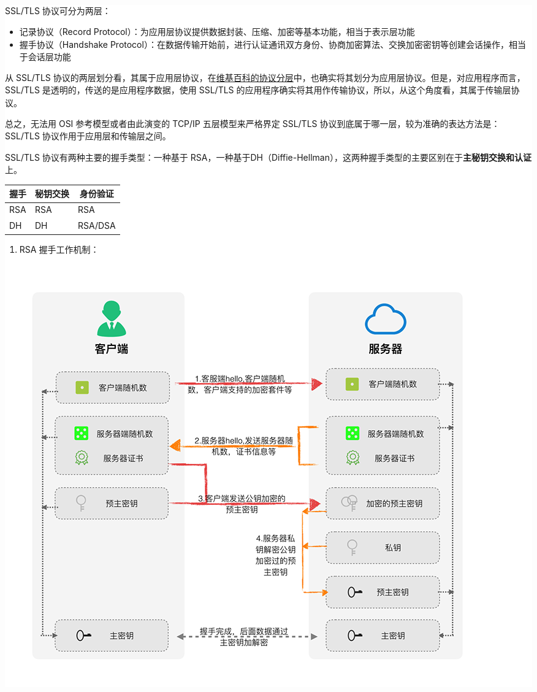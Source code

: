 SSL/TLS 协议可分为两层：

* 记录协议（Record Protocol）：为应用层协议提供数据封装、压缩、加密等基本功能，相当于表示层功能
* 握手协议（Handshake Protocol）：在数据传输开始前，进行认证通讯双方身份、协商加密算法、交换加密密钥等创建会话操作，相当于会话层功能

从 SSL/TLS 协议的两层划分看，其属于应用层协议，在[维基百科的协议分层](https://zh.wikipedia.org/wiki/%E5%82%B3%E8%BC%B8%E5%B1%A4%E5%AE%89%E5%85%A8%E6%80%A7%E5%8D%94%E5%AE%9A)中，也确实将其划分为应用层协议。但是，对应用程序而言，SSL/TLS 是透明的，传送的是应用程序数据，使用 SSL/TLS 的应用程序确实将其用作传输协议，所以，从这个角度看，其属于传输层协议。

总之，无法用 OSI 参考模型或者由此演变的 TCP/IP 五层模型来严格界定 SSL/TLS 协议到底属于哪一层，较为准确的表达方法是：SSL/TLS 协议作用于应用层和传输层之间。

SSL/TLS 协议有两种主要的握手类型：一种基于 RSA，一种基于DH（Diffie-Hellman），这两种握手类型的主要区别在于**主秘钥交换和认证**上。

| 握手 | 秘钥交换 | 身份验证 |
| ---- | -------- | -------- |
| RSA  | RSA      | RSA      |
| DH   | DH       | RSA/DSA  |

1. RSA 握手工作机制：

   ![img](./images/9564.png)
